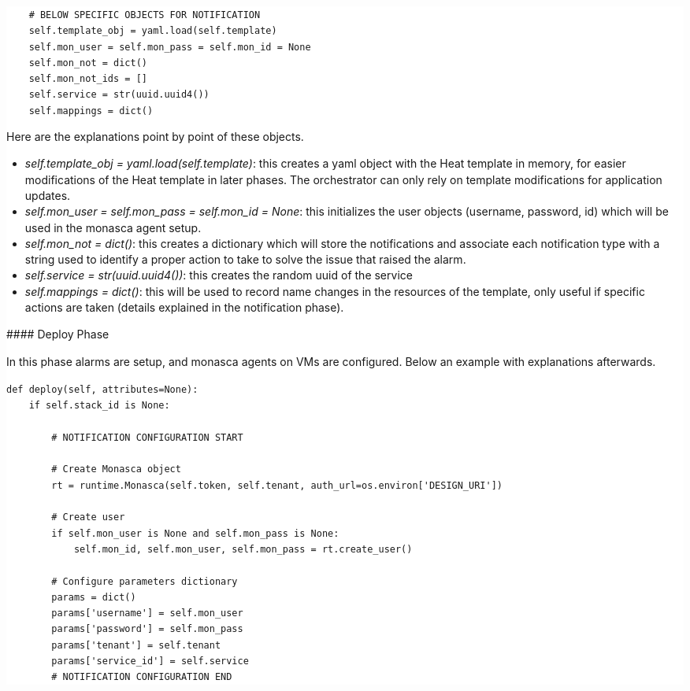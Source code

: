         # BELOW SPECIFIC OBJECTS FOR NOTIFICATION
        self.template_obj = yaml.load(self.template)
        self.mon_user = self.mon_pass = self.mon_id = None
        self.mon_not = dict()
        self.mon_not_ids = []
        self.service = str(uuid.uuid4())
        self.mappings = dict()
        
Here are the explanations point by point of these objects.

* *self.template_obj = yaml.load(self.template)*: this creates a yaml object with the Heat template in memory, for easier modifications of the Heat template in later phases. The orchestrator can only rely on template modifications for application updates.
* *self.mon_user = self.mon_pass = self.mon_id = None*: this initializes the user objects (username, password, id) which will be used in the monasca agent setup. 
* *self.mon_not = dict()*: this creates a dictionary which will store the notifications and associate each notification type with a string used to identify a proper action to take to solve the issue that raised the alarm.
* *self.service = str(uuid.uuid4())*: this creates the random uuid of the service
* *self.mappings = dict()*: this will be used to record name changes in the resources of the template, only useful if specific actions are taken (details explained in the notification phase).

#### Deploy Phase

In this phase alarms are setup, and monasca agents on VMs are configured. Below an example with explanations afterwards.

    def deploy(self, attributes=None):
        if self.stack_id is None:
        
            # NOTIFICATION CONFIGURATION START
            
            # Create Monasca object
            rt = runtime.Monasca(self.token, self.tenant, auth_url=os.environ['DESIGN_URI'])
            
            # Create user
            if self.mon_user is None and self.mon_pass is None:
                self.mon_id, self.mon_user, self.mon_pass = rt.create_user()
                
            # Configure parameters dictionary
            params = dict()
            params['username'] = self.mon_user
            params['password'] = self.mon_pass
            params['tenant'] = self.tenant
            params['service_id'] = self.service
            # NOTIFICATION CONFIGURATION END
            